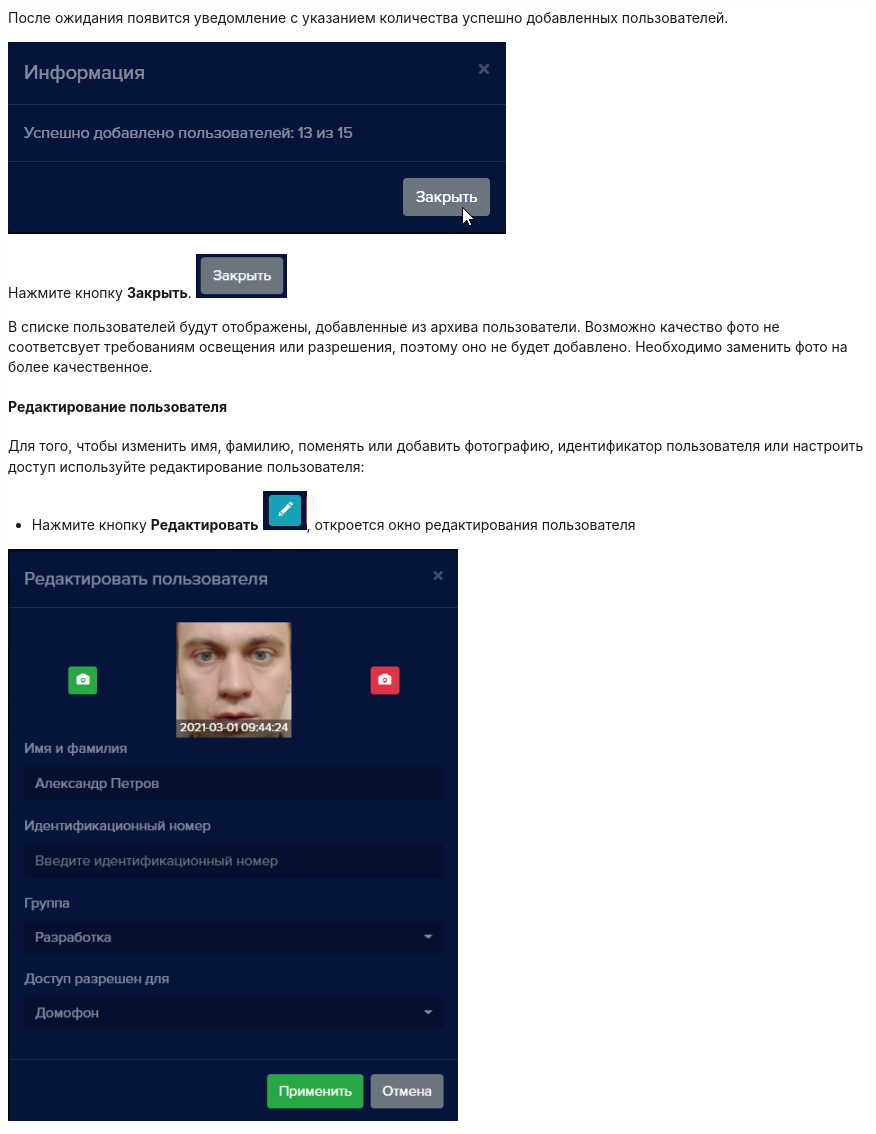 После ожидания появится уведомление с указанием количества успешно добавленных пользователей.

![](images/Screenshot_65.png)

Нажмите кнопку **Закрыть**. ![](images/Screenshot_66.png)

В списке пользователей будут отображены, добавленные из архива пользователи. Возможно качество фото не соответсвует требованиям освещения или разрешения, поэтому оно не будет добавлено. Необходимо заменить фото на более качественное.

#### Редактирование пользователя

Для того, чтобы изменить имя, фамилию, поменять или добавить фотографию, идентификатор пользователя или настроить доступ используйте редактирование пользователя:

- Нажмите кнопку **Редактировать** ![](images/Screenshot_68.png), откроется окно редактирования пользователя

![](images/Screenshot_69.png)
